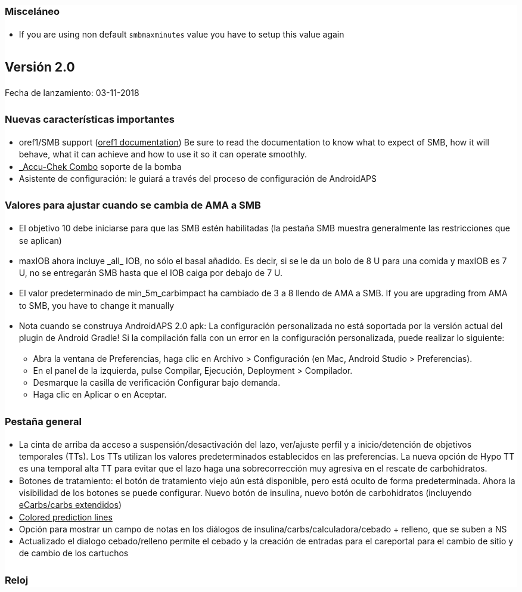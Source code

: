### Misceláneo

- If you are using non default `smbmaxminutes` value you have to setup this value again

## Versión 2.0

Fecha de lanzamiento: 03-11-2018

### Nuevas características importantes

- oref1/SMB support ([oref1 documentation](https://openaps.readthedocs.io/en/latest/docs/Customize-Iterate/oref1.html)) Be sure to read the documentation to know what to expect of SMB, how it will behave, what it can achieve and how to use it so it can operate smoothly.
- [\_Accu-Chek Combo](../Configuration/Accu-Chek-Combo-Pump.md) soporte de la bomba
- Asistente de configuración: le guiará a través del proceso de configuración de AndroidAPS

### Valores para ajustar cuando se cambia de AMA a SMB

- El objetivo 10 debe iniciarse para que las SMB estén habilitadas (la pestaña SMB muestra generalmente las restricciones que se aplican)

- maxIOB ahora incluye \_all\_ IOB, no sólo el basal añadido. Es decir, si se le da un bolo de 8 U para una comida y maxIOB es 7 U, no se entregarán SMB hasta que el IOB caiga por debajo de 7 U.

- El valor predeterminado de min_5m_carbimpact ha cambiado de 3 a 8 llendo de AMA a SMB. If you are upgrading from AMA to SMB, you have to change it manually

- Nota cuando se construya AndroidAPS 2.0 apk: La configuración personalizada no está soportada por la versión actual del plugin de Android Gradle! Si la compilación falla con un error en la configuración personalizada, puede realizar lo siguiente:

  - Abra la ventana de Preferencias, haga clic en Archivo > Configuración (en Mac, Android Studio > Preferencias).
  - En el panel de la izquierda, pulse Compilar, Ejecución, Deployment > Compilador.
  - Desmarque la casilla de verificación Configurar bajo demanda.
  - Haga clic en Aplicar o en Aceptar.

### Pestaña general

- La cinta de arriba da acceso a suspensión/desactivación del lazo, ver/ajuste perfil y a inicio/detención de objetivos temporales (TTs). Los TTs utilizan los valores predeterminados establecidos en las preferencias. La nueva opción de Hypo TT es una temporal alta TT para evitar que el lazo haga una sobrecorrección muy agresiva en el rescate de carbohidratos.
- Botones de tratamiento: el botón de tratamiento viejo aún está disponible, pero está oculto de forma predeterminada. Ahora la visibilidad de los botones se puede configurar. Nuevo botón de insulina, nuevo botón de carbohidratos (incluyendo [eCarbs/carbs extendidos](../Usage/Extended-Carbs.md))
- [Colored prediction lines](../Getting-Started/Screenshots#prediction-lines)
- Opción para mostrar un campo de notas en los diálogos de insulina/carbs/calculadora/cebado + relleno, que se suben a NS
- Actualizado el dialogo cebado/relleno permite el cebado y la creación de entradas para el careportal para el cambio de sitio y de cambio de los cartuchos

### Reloj
